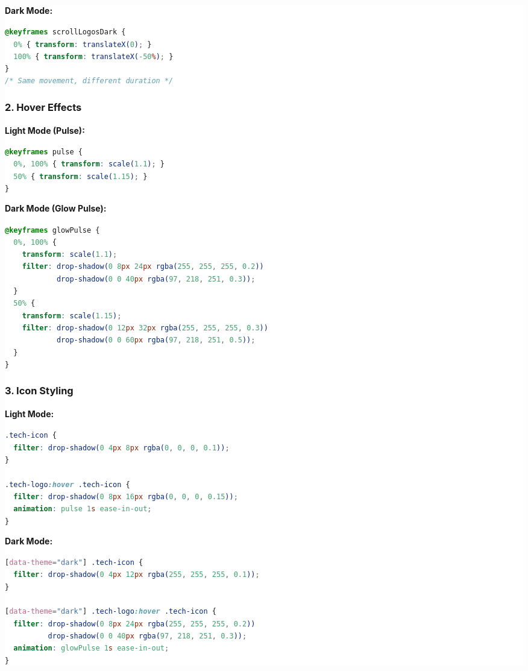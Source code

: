 **Dark Mode:**
```css
@keyframes scrollLogosDark {
  0% { transform: translateX(0); }
  100% { transform: translateX(-50%); }
}
/* Same movement, different duration */
```

### 2. Hover Effects

**Light Mode (Pulse):**
```css
@keyframes pulse {
  0%, 100% { transform: scale(1.1); }
  50% { transform: scale(1.15); }
}
```

**Dark Mode (Glow Pulse):**
```css
@keyframes glowPulse {
  0%, 100% {
    transform: scale(1.1);
    filter: drop-shadow(0 8px 24px rgba(255, 255, 255, 0.2)) 
            drop-shadow(0 0 40px rgba(97, 218, 251, 0.3));
  }
  50% {
    transform: scale(1.15);
    filter: drop-shadow(0 12px 32px rgba(255, 255, 255, 0.3)) 
            drop-shadow(0 0 60px rgba(97, 218, 251, 0.5));
  }
}
```

### 3. Icon Styling

**Light Mode:**
```css
.tech-icon {
  filter: drop-shadow(0 4px 8px rgba(0, 0, 0, 0.1));
}

.tech-logo:hover .tech-icon {
  filter: drop-shadow(0 8px 16px rgba(0, 0, 0, 0.15));
  animation: pulse 1s ease-in-out;
}
```

**Dark Mode:**
```css
[data-theme="dark"] .tech-icon {
  filter: drop-shadow(0 4px 12px rgba(255, 255, 255, 0.1));
}

[data-theme="dark"] .tech-logo:hover .tech-icon {
  filter: drop-shadow(0 8px 24px rgba(255, 255, 255, 0.2)) 
          drop-shadow(0 0 40px rgba(97, 218, 251, 0.3));
  animation: glowPulse 1s ease-in-out;
}
```
